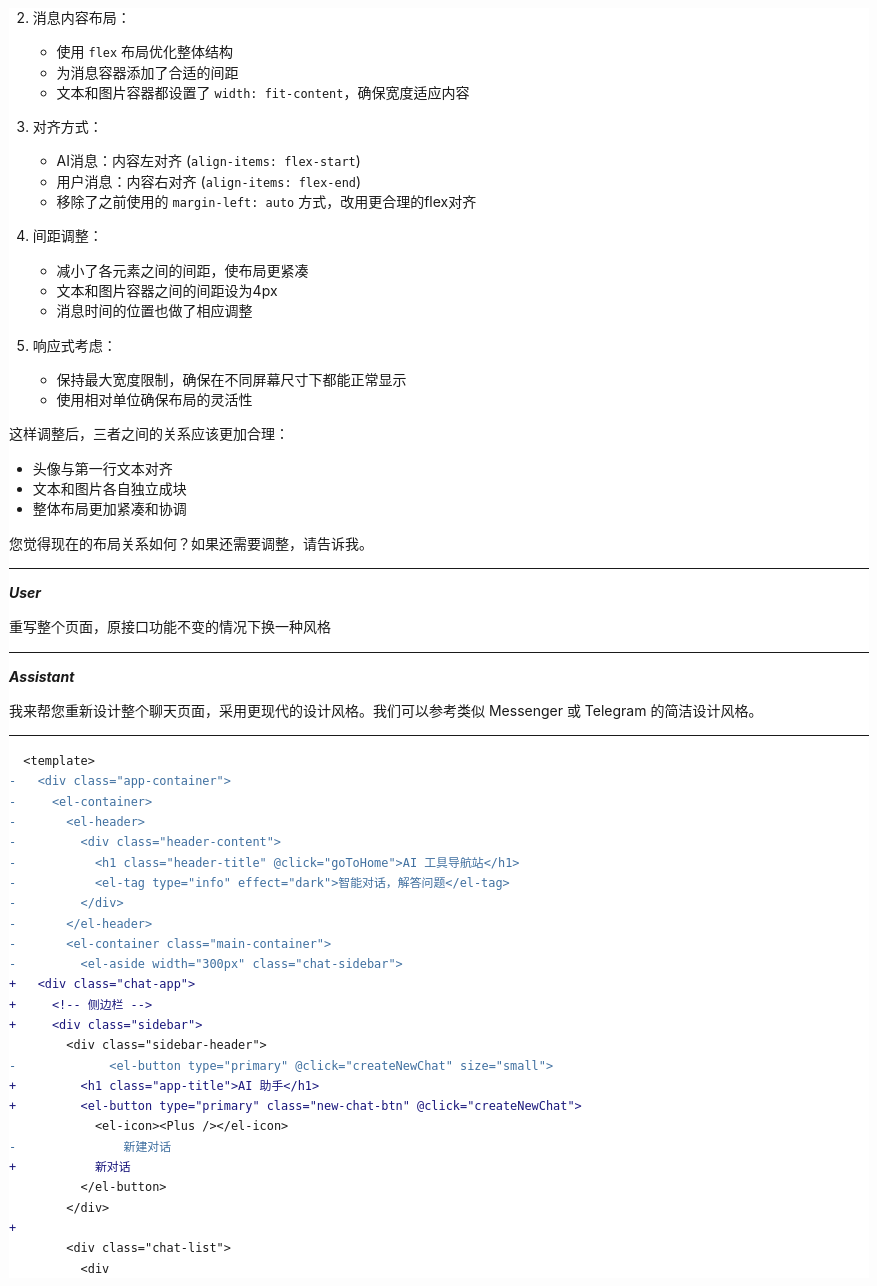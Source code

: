 2. 消息内容布局：
   - 使用 `flex` 布局优化整体结构
   - 为消息容器添加了合适的间距
   - 文本和图片容器都设置了 `width: fit-content`，确保宽度适应内容

3. 对齐方式：
   - AI消息：内容左对齐 (`align-items: flex-start`)
   - 用户消息：内容右对齐 (`align-items: flex-end`)
   - 移除了之前使用的 `margin-left: auto` 方式，改用更合理的flex对齐

4. 间距调整：
   - 减小了各元素之间的间距，使布局更紧凑
   - 文本和图片容器之间的间距设为4px
   - 消息时间的位置也做了相应调整

5. 响应式考虑：
   - 保持最大宽度限制，确保在不同屏幕尺寸下都能正常显示
   - 使用相对单位确保布局的灵活性

这样调整后，三者之间的关系应该更加合理：
- 头像与第一行文本对齐
- 文本和图片各自独立成块
- 整体布局更加紧凑和协调

您觉得现在的布局关系如何？如果还需要调整，请告诉我。

---

_**User**_

重写整个页面，原接口功能不变的情况下换一种风格

---

_**Assistant**_

我来帮您重新设计整个聊天页面，采用更现代的设计风格。我们可以参考类似 Messenger 或 Telegram 的简洁设计风格。

---

```diff
  <template>
-   <div class="app-container">
-     <el-container>
-       <el-header>
-         <div class="header-content">
-           <h1 class="header-title" @click="goToHome">AI 工具导航站</h1>
-           <el-tag type="info" effect="dark">智能对话，解答问题</el-tag>
-         </div>
-       </el-header>
-       <el-container class="main-container">
-         <el-aside width="300px" class="chat-sidebar">
+   <div class="chat-app">
+     <!-- 侧边栏 -->
+     <div class="sidebar">
        <div class="sidebar-header">
-             <el-button type="primary" @click="createNewChat" size="small">
+         <h1 class="app-title">AI 助手</h1>
+         <el-button type="primary" class="new-chat-btn" @click="createNewChat">
            <el-icon><Plus /></el-icon>
-               新建对话
+           新对话
          </el-button>
        </div>
+       
        <div class="chat-list">
          <div
```
